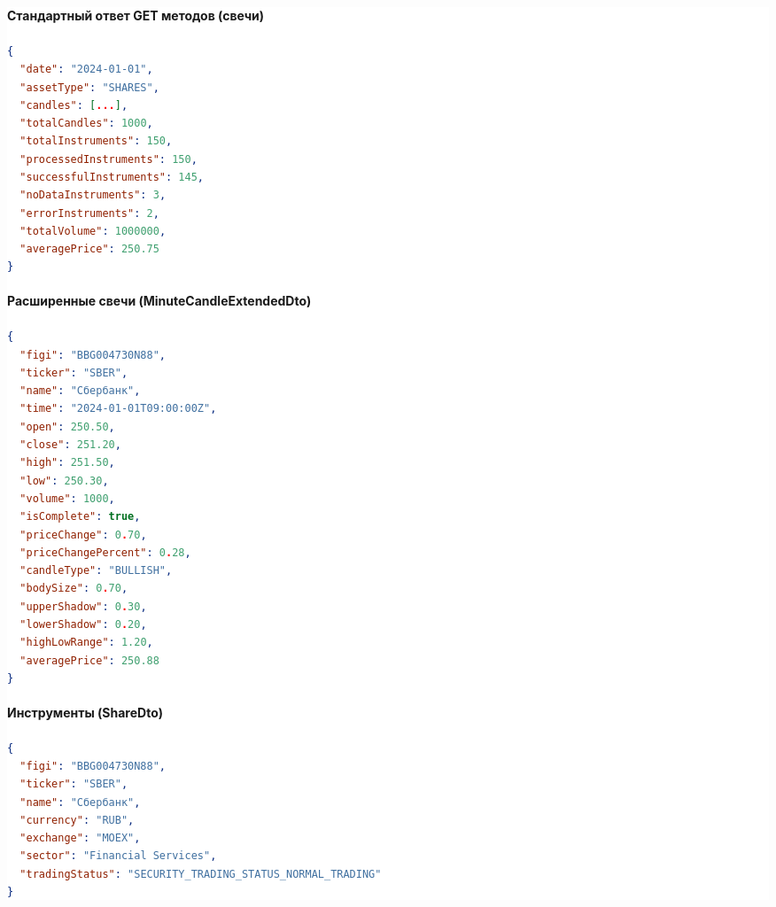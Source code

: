 #### Стандартный ответ GET методов (свечи)
```json
{
  "date": "2024-01-01",
  "assetType": "SHARES",
  "candles": [...],
  "totalCandles": 1000,
  "totalInstruments": 150,
  "processedInstruments": 150,
  "successfulInstruments": 145,
  "noDataInstruments": 3,
  "errorInstruments": 2,
  "totalVolume": 1000000,
  "averagePrice": 250.75
}
```

#### Расширенные свечи (MinuteCandleExtendedDto)
```json
{
  "figi": "BBG004730N88",
  "ticker": "SBER",
  "name": "Сбербанк",
  "time": "2024-01-01T09:00:00Z",
  "open": 250.50,
  "close": 251.20,
  "high": 251.50,
  "low": 250.30,
  "volume": 1000,
  "isComplete": true,
  "priceChange": 0.70,
  "priceChangePercent": 0.28,
  "candleType": "BULLISH",
  "bodySize": 0.70,
  "upperShadow": 0.30,
  "lowerShadow": 0.20,
  "highLowRange": 1.20,
  "averagePrice": 250.88
}
```

#### Инструменты (ShareDto)
```json
{
  "figi": "BBG004730N88",
  "ticker": "SBER",
  "name": "Сбербанк",
  "currency": "RUB",
  "exchange": "MOEX",
  "sector": "Financial Services",
  "tradingStatus": "SECURITY_TRADING_STATUS_NORMAL_TRADING"
}
```
